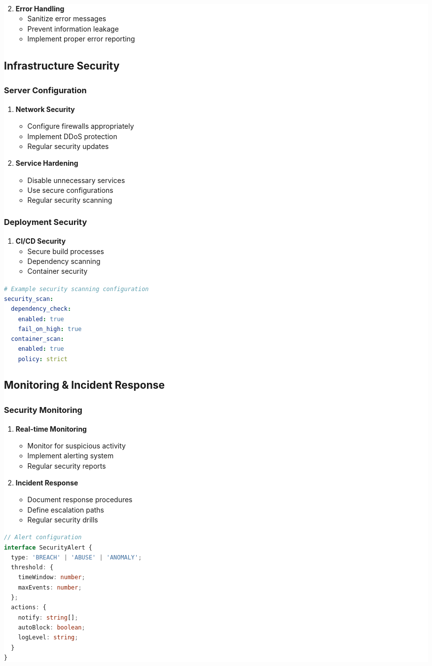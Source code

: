 2. **Error Handling**
   - Sanitize error messages
   - Prevent information leakage
   - Implement proper error reporting

## Infrastructure Security

### Server Configuration
1. **Network Security**
   - Configure firewalls appropriately
   - Implement DDoS protection
   - Regular security updates

2. **Service Hardening**
   - Disable unnecessary services
   - Use secure configurations
   - Regular security scanning

### Deployment Security
1. **CI/CD Security**
   - Secure build processes
   - Dependency scanning
   - Container security

```yaml
# Example security scanning configuration
security_scan:
  dependency_check:
    enabled: true
    fail_on_high: true
  container_scan:
    enabled: true
    policy: strict
```

## Monitoring & Incident Response

### Security Monitoring
1. **Real-time Monitoring**
   - Monitor for suspicious activity
   - Implement alerting system
   - Regular security reports

2. **Incident Response**
   - Document response procedures
   - Define escalation paths
   - Regular security drills

```typescript
// Alert configuration
interface SecurityAlert {
  type: 'BREACH' | 'ABUSE' | 'ANOMALY';
  threshold: {
    timeWindow: number;
    maxEvents: number;
  };
  actions: {
    notify: string[];
    autoBlock: boolean;
    logLevel: string;
  }
}
```
